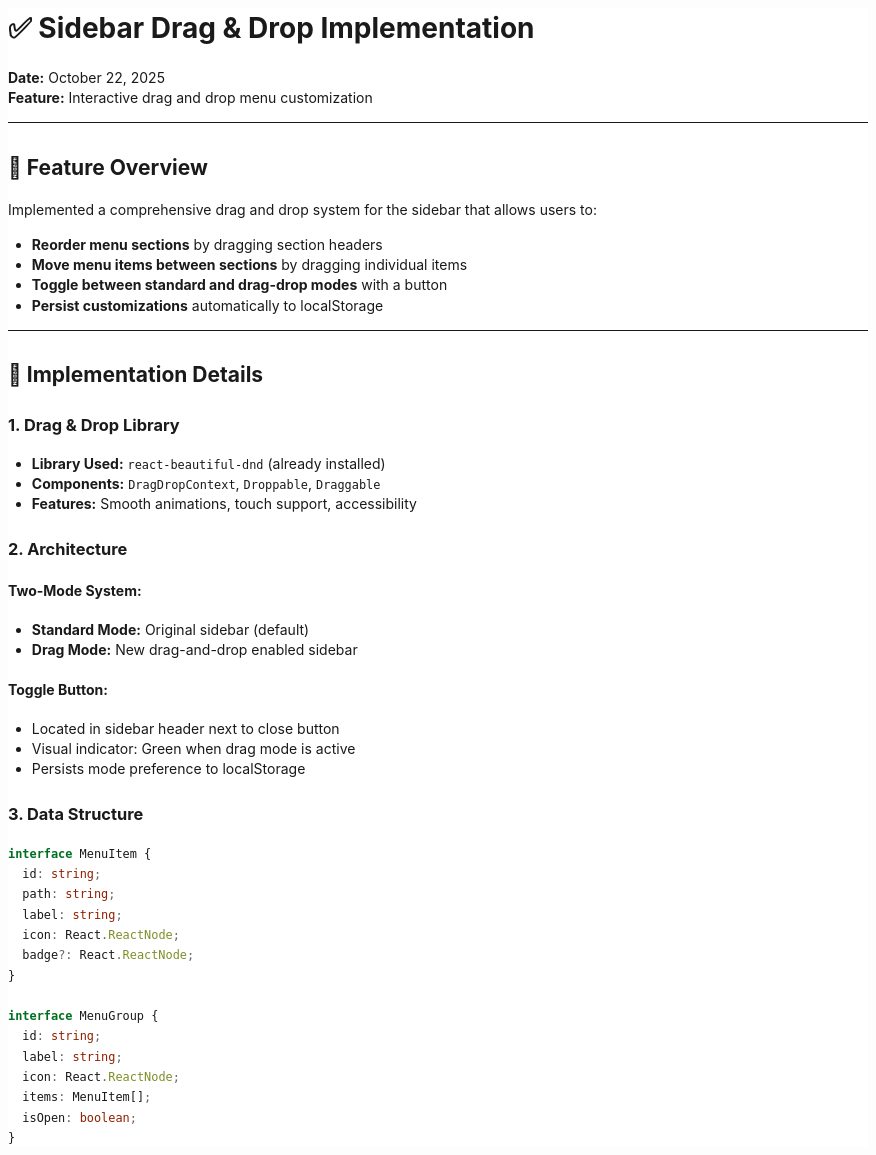 # ✅ Sidebar Drag & Drop Implementation

**Date:** October 22, 2025  
**Feature:** Interactive drag and drop menu customization

---

## 🎯 **Feature Overview**

Implemented a comprehensive drag and drop system for the sidebar that allows users to:
- **Reorder menu sections** by dragging section headers
- **Move menu items between sections** by dragging individual items
- **Toggle between standard and drag-drop modes** with a button
- **Persist customizations** automatically to localStorage

---

## 🚀 **Implementation Details**

### **1. Drag & Drop Library**
- **Library Used:** `react-beautiful-dnd` (already installed)
- **Components:** `DragDropContext`, `Droppable`, `Draggable`
- **Features:** Smooth animations, touch support, accessibility

### **2. Architecture**

#### **Two-Mode System:**
- **Standard Mode:** Original sidebar (default)
- **Drag Mode:** New drag-and-drop enabled sidebar

#### **Toggle Button:**
- Located in sidebar header next to close button
- Visual indicator: Green when drag mode is active
- Persists mode preference to localStorage

### **3. Data Structure**

```typescript
interface MenuItem {
  id: string;
  path: string;
  label: string;
  icon: React.ReactNode;
  badge?: React.ReactNode;
}

interface MenuGroup {
  id: string;
  label: string;
  icon: React.ReactNode;
  items: MenuItem[];
  isOpen: boolean;
}
```
